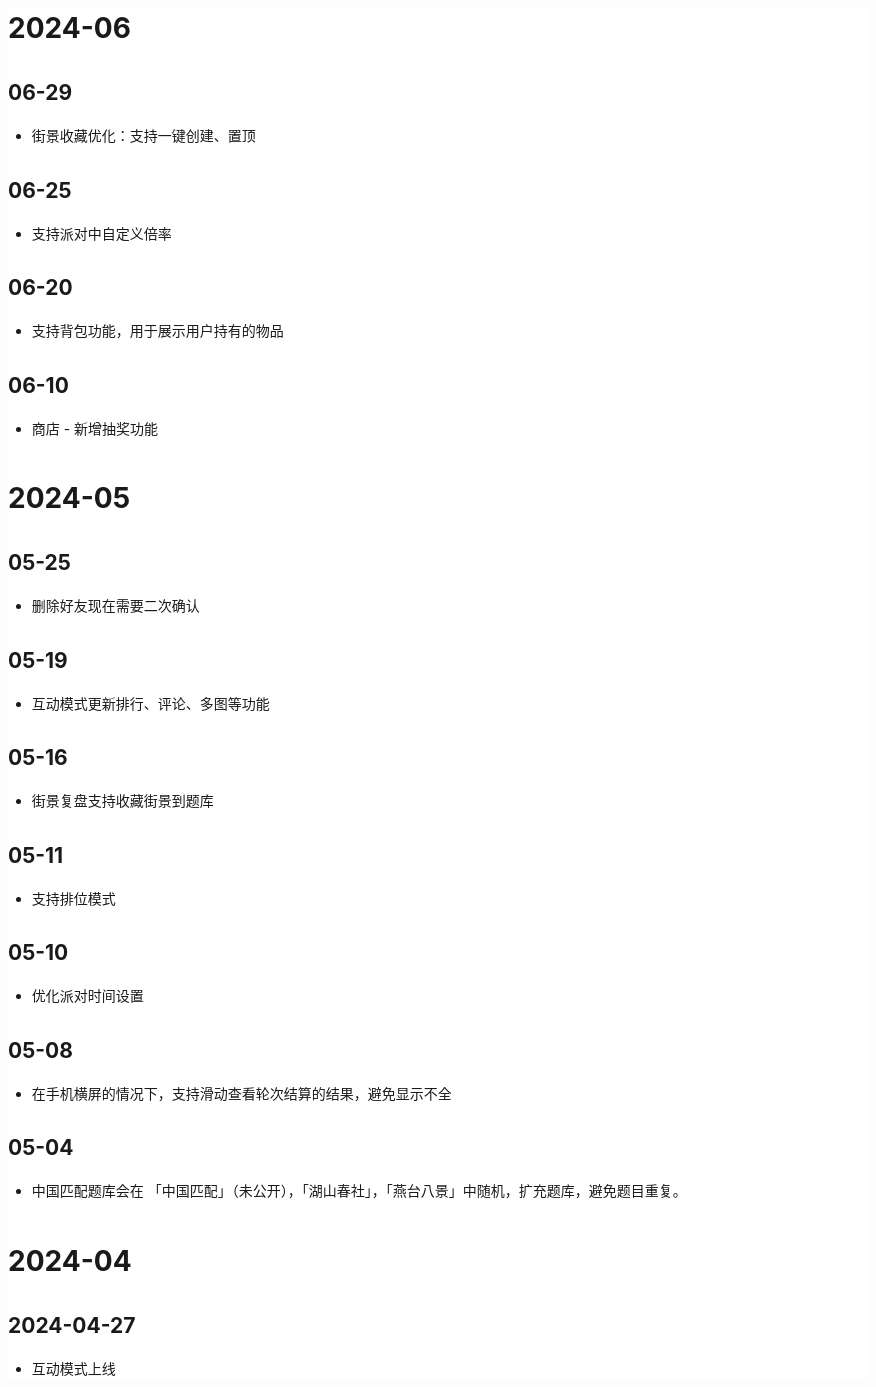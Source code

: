 # 2024-06
## 06-29
+ 街景收藏优化：支持一键创建、置顶

## 06-25
+ 支持派对中自定义倍率

## 06-20
+ 支持背包功能，用于展示用户持有的物品

## 06-10
+ 商店 - 新增抽奖功能

# 2024-05
## 05-25
+ 删除好友现在需要二次确认

## 05-19
+ 互动模式更新排行、评论、多图等功能

## 05-16
+ 街景复盘支持收藏街景到题库

## 05-11
+ 支持排位模式

## 05-10
+ 优化派对时间设置

## 05-08
+ 在手机横屏的情况下，支持滑动查看轮次结算的结果，避免显示不全

## 05-04
+ 中国匹配题库会在 「中国匹配」（未公开），「湖山春社」，「燕台八景」中随机，扩充题库，避免题目重复。

# 2024-04
## 2024-04-27
+  互动模式上线
